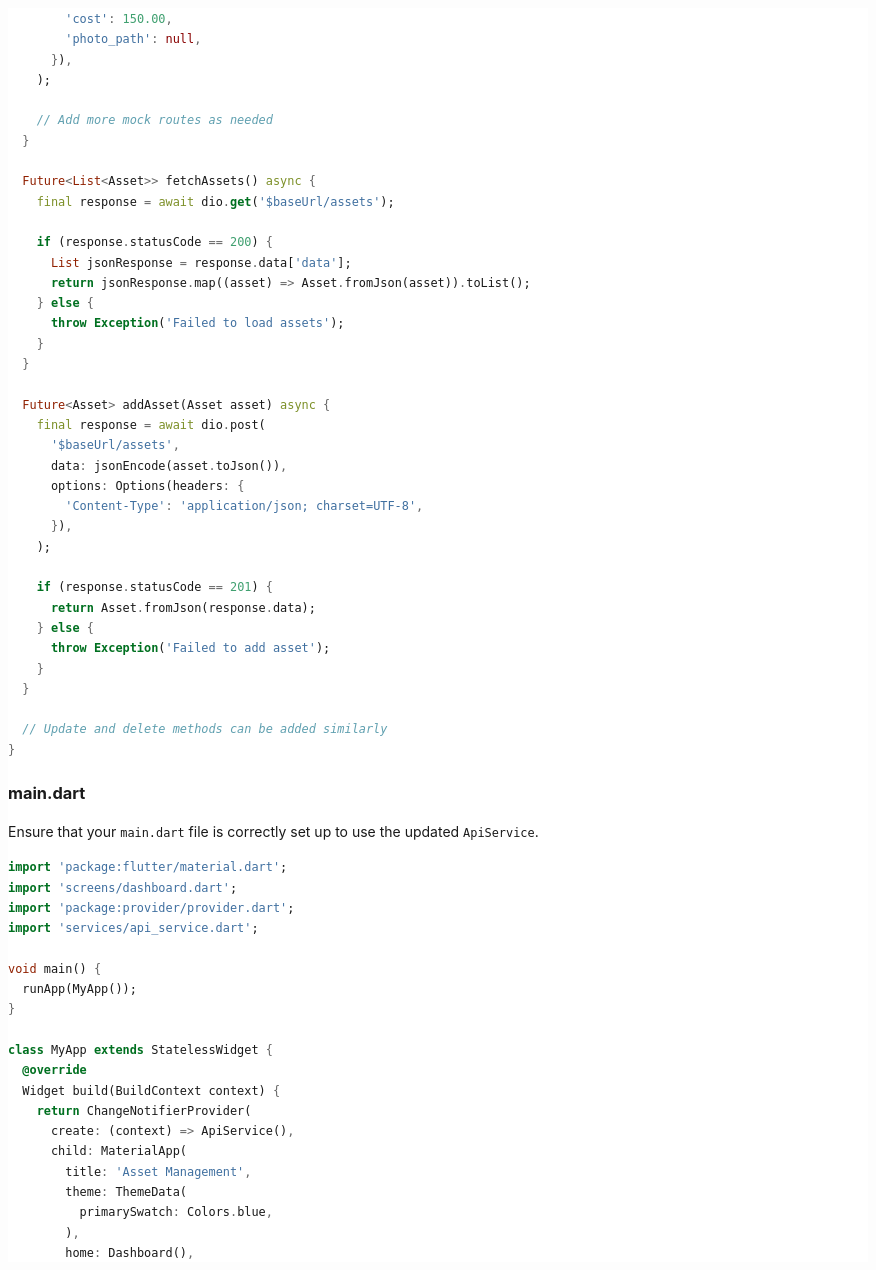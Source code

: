 ```dart
        'cost': 150.00,
        'photo_path': null,
      }),
    );

    // Add more mock routes as needed
  }

  Future<List<Asset>> fetchAssets() async {
    final response = await dio.get('$baseUrl/assets');

    if (response.statusCode == 200) {
      List jsonResponse = response.data['data'];
      return jsonResponse.map((asset) => Asset.fromJson(asset)).toList();
    } else {
      throw Exception('Failed to load assets');
    }
  }

  Future<Asset> addAsset(Asset asset) async {
    final response = await dio.post(
      '$baseUrl/assets',
      data: jsonEncode(asset.toJson()),
      options: Options(headers: {
        'Content-Type': 'application/json; charset=UTF-8',
      }),
    );

    if (response.statusCode == 201) {
      return Asset.fromJson(response.data);
    } else {
      throw Exception('Failed to add asset');
    }
  }

  // Update and delete methods can be added similarly
}
```

### main.dart

Ensure that your `main.dart` file is correctly set up to use the updated `ApiService`.

```dart
import 'package:flutter/material.dart';
import 'screens/dashboard.dart';
import 'package:provider/provider.dart';
import 'services/api_service.dart';

void main() {
  runApp(MyApp());
}

class MyApp extends StatelessWidget {
  @override
  Widget build(BuildContext context) {
    return ChangeNotifierProvider(
      create: (context) => ApiService(),
      child: MaterialApp(
        title: 'Asset Management',
        theme: ThemeData(
          primarySwatch: Colors.blue,
        ),
        home: Dashboard(),
```